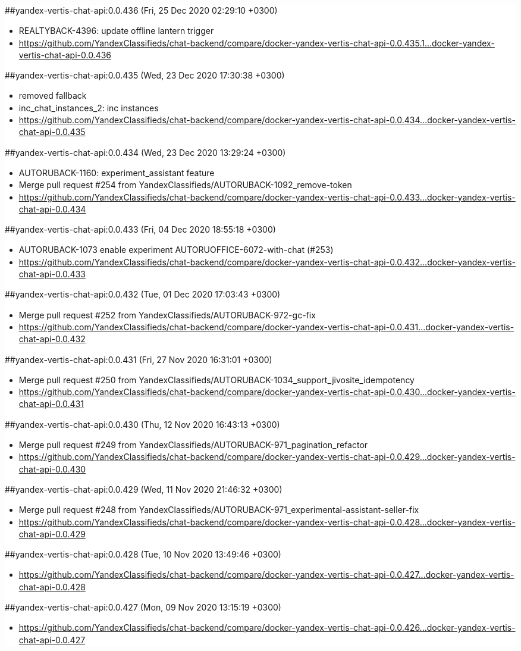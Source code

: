##yandex-vertis-chat-api:0.0.436 (Fri, 25 Dec 2020 02:29:10 +0300)

  * REALTYBACK-4396: update offline lantern trigger
  * https://github.com/YandexClassifieds/chat-backend/compare/docker-yandex-vertis-chat-api-0.0.435.1...docker-yandex-vertis-chat-api-0.0.436

##yandex-vertis-chat-api:0.0.435 (Wed, 23 Dec 2020 17:30:38 +0300)

  * removed fallback
  * inc_chat_instances_2: inc instances
  * https://github.com/YandexClassifieds/chat-backend/compare/docker-yandex-vertis-chat-api-0.0.434...docker-yandex-vertis-chat-api-0.0.435

##yandex-vertis-chat-api:0.0.434 (Wed, 23 Dec 2020 13:29:24 +0300)

  * AUTORUBACK-1160: experiment_assistant feature
  * Merge pull request #254 from YandexClassifieds/AUTORUBACK-1092_remove-token
  * https://github.com/YandexClassifieds/chat-backend/compare/docker-yandex-vertis-chat-api-0.0.433...docker-yandex-vertis-chat-api-0.0.434

##yandex-vertis-chat-api:0.0.433 (Fri, 04 Dec 2020 18:55:18 +0300)

  * AUTORUBACK-1073 enable experiment AUTORUOFFICE-6072-with-chat (#253)
  * https://github.com/YandexClassifieds/chat-backend/compare/docker-yandex-vertis-chat-api-0.0.432...docker-yandex-vertis-chat-api-0.0.433

##yandex-vertis-chat-api:0.0.432 (Tue, 01 Dec 2020 17:03:43 +0300)

  * Merge pull request #252 from YandexClassifieds/AUTORUBACK-972-gc-fix
  * https://github.com/YandexClassifieds/chat-backend/compare/docker-yandex-vertis-chat-api-0.0.431...docker-yandex-vertis-chat-api-0.0.432

##yandex-vertis-chat-api:0.0.431 (Fri, 27 Nov 2020 16:31:01 +0300)

  * Merge pull request #250 from YandexClassifieds/AUTORUBACK-1034_support_jivosite_idempotency
  * https://github.com/YandexClassifieds/chat-backend/compare/docker-yandex-vertis-chat-api-0.0.430...docker-yandex-vertis-chat-api-0.0.431

##yandex-vertis-chat-api:0.0.430 (Thu, 12 Nov 2020 16:43:13 +0300)

  * Merge pull request #249 from YandexClassifieds/AUTORUBACK-971_pagination_refactor
  * https://github.com/YandexClassifieds/chat-backend/compare/docker-yandex-vertis-chat-api-0.0.429...docker-yandex-vertis-chat-api-0.0.430

##yandex-vertis-chat-api:0.0.429 (Wed, 11 Nov 2020 21:46:32 +0300)

  * Merge pull request #248 from YandexClassifieds/AUTORUBACK-971_experimental-assistant-seller-fix
  * https://github.com/YandexClassifieds/chat-backend/compare/docker-yandex-vertis-chat-api-0.0.428...docker-yandex-vertis-chat-api-0.0.429

##yandex-vertis-chat-api:0.0.428 (Tue, 10 Nov 2020 13:49:46 +0300)

  * https://github.com/YandexClassifieds/chat-backend/compare/docker-yandex-vertis-chat-api-0.0.427...docker-yandex-vertis-chat-api-0.0.428

##yandex-vertis-chat-api:0.0.427 (Mon, 09 Nov 2020 13:15:19 +0300)

  * https://github.com/YandexClassifieds/chat-backend/compare/docker-yandex-vertis-chat-api-0.0.426...docker-yandex-vertis-chat-api-0.0.427
